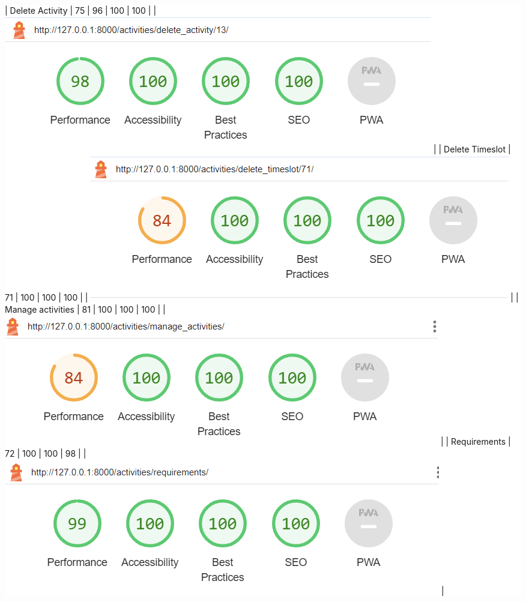 | Delete Activity          | 75 | 96  | 100 | 100 |  | ![scrnsht](docs/testing_images/lighthouse/lh-delete-activity.png) |
| Delete Timeslot          | 71 | 100 | 100 | 100 |  | ![scrnsht](docs/testing_images/lighthouse/lh-delete-timeslot.png) |
| Manage activities        | 81 | 100 | 100 | 100 |  | ![scrnsht](docs/testing_images/lighthouse/lh-manage-activities.png) |
| Requirements             | 72 | 100 | 100 | 98  |  | ![scrnsht](docs/testing_images/lighthouse/lh-requiremenets.png) |